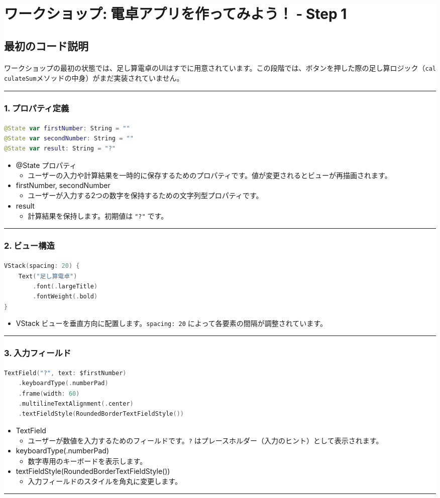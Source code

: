 # ワークショップ: 電卓アプリを作ってみよう！ - Step 1

## 最初のコード説明

ワークショップの最初の状態では、足し算電卓のUIはすでに用意されています。この段階では、ボタンを押した際の足し算ロジック（`calculateSum`メソッドの中身）がまだ実装されていません。

---

### 1. プロパティ定義

```swift
@State var firstNumber: String = ""
@State var secondNumber: String = ""
@State var result: String = "?"
```

- @State プロパティ
  - ユーザーの入力や計算結果を一時的に保存するためのプロパティです。値が変更されるとビューが再描画されます。
- firstNumber, secondNumber
  - ユーザーが入力する2つの数字を保持するための文字列型プロパティです。
- result
  - 計算結果を保持します。初期値は `"?"` です。

---

### 2. ビュー構造

```swift
VStack(spacing: 20) {
    Text("足し算電卓")
        .font(.largeTitle)
        .fontWeight(.bold)
}
```

- VStack
ビューを垂直方向に配置します。`spacing: 20` によって各要素の間隔が調整されています。

---

### 3. 入力フィールド

```swift
TextField("?", text: $firstNumber)
    .keyboardType(.numberPad)
    .frame(width: 60)
    .multilineTextAlignment(.center)
    .textFieldStyle(RoundedBorderTextFieldStyle())
```

- TextField
  - ユーザーが数値を入力するためのフィールドです。`?` はプレースホルダー（入力のヒント）として表示されます。
- keyboardType(.numberPad)
  - 数字専用のキーボードを表示します。
- textFieldStyle(RoundedBorderTextFieldStyle())
  - 入力フィールドのスタイルを角丸に変更します。

---